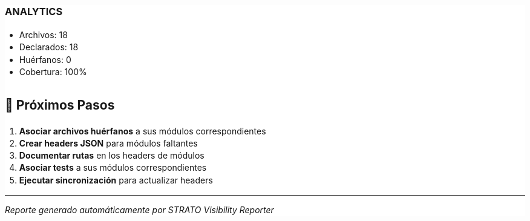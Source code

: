### ANALYTICS
- Archivos: 18
- Declarados: 18
- Huérfanos: 0
- Cobertura: 100%


## 🎯 Próximos Pasos

1. **Asociar archivos huérfanos** a sus módulos correspondientes
2. **Crear headers JSON** para módulos faltantes
3. **Documentar rutas** en los headers de módulos
4. **Asociar tests** a sus módulos correspondientes
5. **Ejecutar sincronización** para actualizar headers

---
*Reporte generado automáticamente por STRATO Visibility Reporter*
